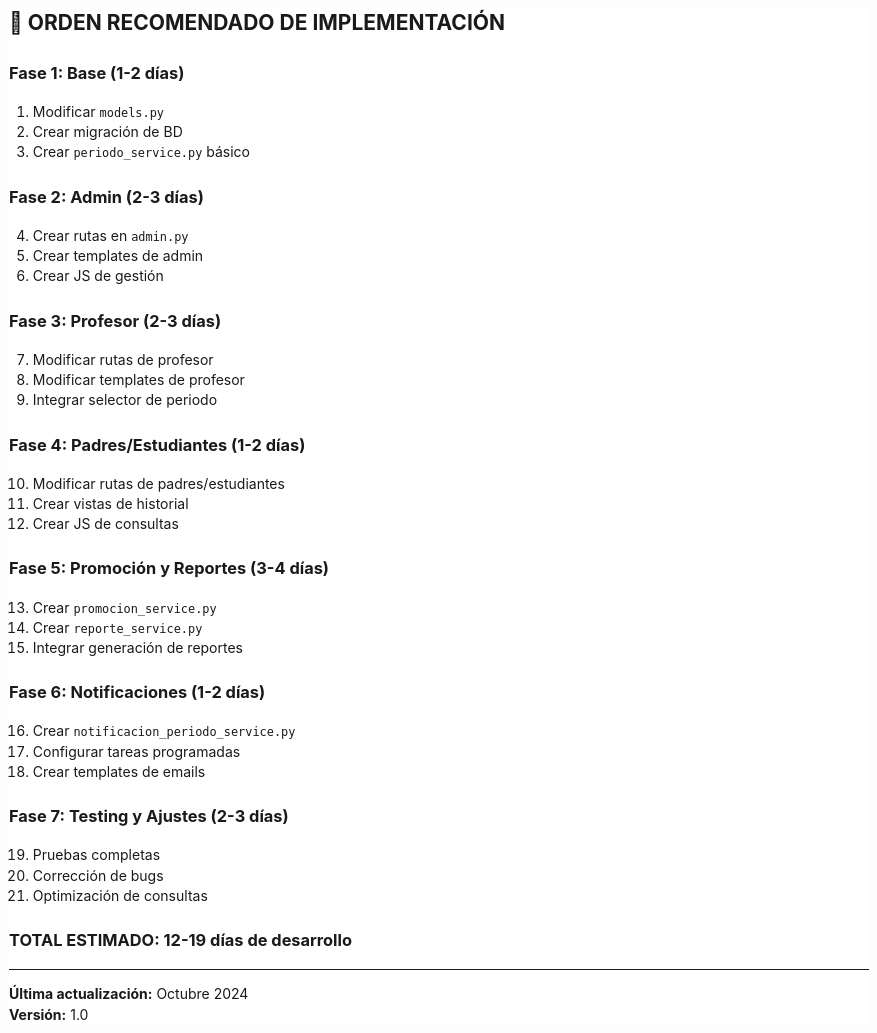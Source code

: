 
## 📅 ORDEN RECOMENDADO DE IMPLEMENTACIÓN

### Fase 1: Base (1-2 días)
1. Modificar `models.py`
2. Crear migración de BD
3. Crear `periodo_service.py` básico

### Fase 2: Admin (2-3 días)
4. Crear rutas en `admin.py`
5. Crear templates de admin
6. Crear JS de gestión

### Fase 3: Profesor (2-3 días)
7. Modificar rutas de profesor
8. Modificar templates de profesor
9. Integrar selector de periodo

### Fase 4: Padres/Estudiantes (1-2 días)
10. Modificar rutas de padres/estudiantes
11. Crear vistas de historial
12. Crear JS de consultas

### Fase 5: Promoción y Reportes (3-4 días)
13. Crear `promocion_service.py`
14. Crear `reporte_service.py`
15. Integrar generación de reportes

### Fase 6: Notificaciones (1-2 días)
16. Crear `notificacion_periodo_service.py`
17. Configurar tareas programadas
18. Crear templates de emails

### Fase 7: Testing y Ajustes (2-3 días)
19. Pruebas completas
20. Corrección de bugs
21. Optimización de consultas

### TOTAL ESTIMADO: 12-19 días de desarrollo

---

**Última actualización:** Octubre 2024  
**Versión:** 1.0

